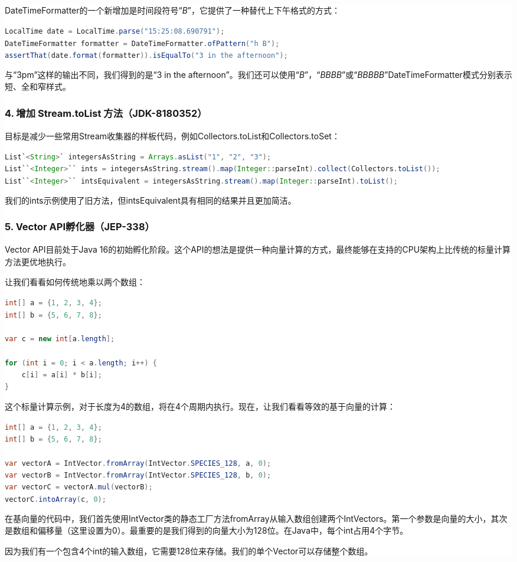 DateTimeFormatter的一个新增加是时间段符号“_B_”，它提供了一种替代上下午格式的方式：

```java
LocalTime date = LocalTime.parse("15:25:08.690791");
DateTimeFormatter formatter = DateTimeFormatter.ofPattern("h B");
assertThat(date.format(formatter)).isEqualTo("3 in the afternoon");
```

与“3pm”这样的输出不同，我们得到的是“3 in the afternoon”。我们还可以使用“_B_”，“_BBBB_”或“_BBBBB_”DateTimeFormatter模式分别表示短、全和窄样式。

### 4. 增加 Stream.toList 方法（JDK-8180352）

目标是减少一些常用Stream收集器的样板代码，例如Collectors.toList和Collectors.toSet：

```java
List`<String>` integersAsString = Arrays.asList("1", "2", "3");
List``<Integer>`` ints = integersAsString.stream().map(Integer::parseInt).collect(Collectors.toList());
List``<Integer>`` intsEquivalent = integersAsString.stream().map(Integer::parseInt).toList();
```

我们的ints示例使用了旧方法，但intsEquivalent具有相同的结果并且更加简洁。

### 5. Vector API孵化器（JEP-338）

Vector API目前处于Java 16的初始孵化阶段。这个API的想法是提供一种向量计算的方式，最终能够在支持的CPU架构上比传统的标量计算方法更优地执行。

让我们看看如何传统地乘以两个数组：

```java
int[] a = {1, 2, 3, 4};
int[] b = {5, 6, 7, 8};

var c = new int[a.length];

for (int i = 0; i < a.length; i++) {
    c[i] = a[i] * b[i];
}
```

这个标量计算示例，对于长度为4的数组，将在4个周期内执行。现在，让我们看看等效的基于向量的计算：

```java
int[] a = {1, 2, 3, 4};
int[] b = {5, 6, 7, 8};

var vectorA = IntVector.fromArray(IntVector.SPECIES_128, a, 0);
var vectorB = IntVector.fromArray(IntVector.SPECIES_128, b, 0);
var vectorC = vectorA.mul(vectorB);
vectorC.intoArray(c, 0);
```

在基向量的代码中，我们首先使用IntVector类的静态工厂方法fromArray从输入数组创建两个IntVectors。第一个参数是向量的大小，其次是数组和偏移量（这里设置为0）。最重要的是我们得到的向量大小为128位。在Java中，每个int占用4个字节。

因为我们有一个包含4个int的输入数组，它需要128位来存储。我们的单个Vector可以存储整个数组。
